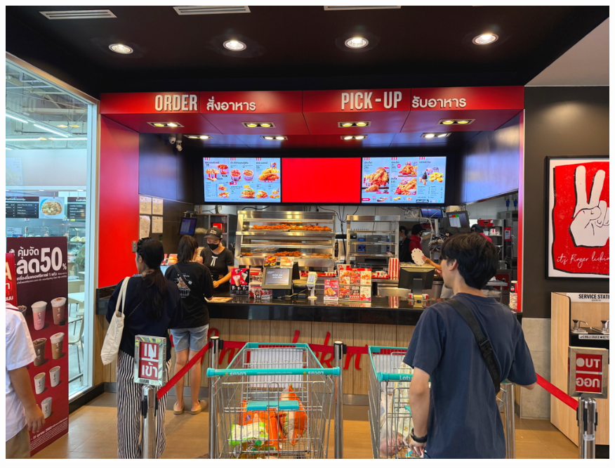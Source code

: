 <a href="20251002_003.JPG" target="_blank"><img src="20251002_003.JPG" alt="サンプル画像" class="responsive-media"></a>